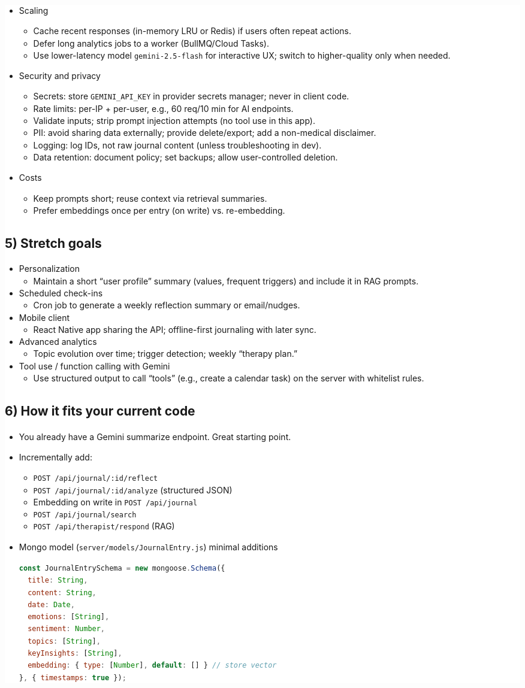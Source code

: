 - Scaling
  - Cache recent responses (in-memory LRU or Redis) if users often repeat actions.
  - Defer long analytics jobs to a worker (BullMQ/Cloud Tasks).
  - Use lower-latency model `gemini-2.5-flash` for interactive UX; switch to higher-quality only when needed.

- Security and privacy
  - Secrets: store `GEMINI_API_KEY` in provider secrets manager; never in client code.
  - Rate limits: per-IP + per-user, e.g., 60 req/10 min for AI endpoints.
  - Validate inputs; strip prompt injection attempts (no tool use in this app).
  - PII: avoid sharing data externally; provide delete/export; add a non-medical disclaimer.
  - Logging: log IDs, not raw journal content (unless troubleshooting in dev).
  - Data retention: document policy; set backups; allow user-controlled deletion.

- Costs
  - Keep prompts short; reuse context via retrieval summaries.
  - Prefer embeddings once per entry (on write) vs. re-embedding.

## 5) Stretch goals

- Personalization
  - Maintain a short “user profile” summary (values, frequent triggers) and include it in RAG prompts.
- Scheduled check-ins
  - Cron job to generate a weekly reflection summary or email/nudges.
- Mobile client
  - React Native app sharing the API; offline-first journaling with later sync.
- Advanced analytics
  - Topic evolution over time; trigger detection; weekly “therapy plan.”
- Tool use / function calling with Gemini
  - Use structured output to call “tools” (e.g., create a calendar task) on the server with whitelist rules.

## 6) How it fits your current code

- You already have a Gemini summarize endpoint. Great starting point.
- Incrementally add:
  - `POST /api/journal/:id/reflect`
  - `POST /api/journal/:id/analyze` (structured JSON)
  - Embedding on write in `POST /api/journal`
  - `POST /api/journal/search`
  - `POST /api/therapist/respond` (RAG)

- Mongo model (`server/models/JournalEntry.js`) minimal additions
  ```js
  const JournalEntrySchema = new mongoose.Schema({
    title: String,
    content: String,
    date: Date,
    emotions: [String],
    sentiment: Number,
    topics: [String],
    keyInsights: [String],
    embedding: { type: [Number], default: [] } // store vector
  }, { timestamps: true });
  ```
